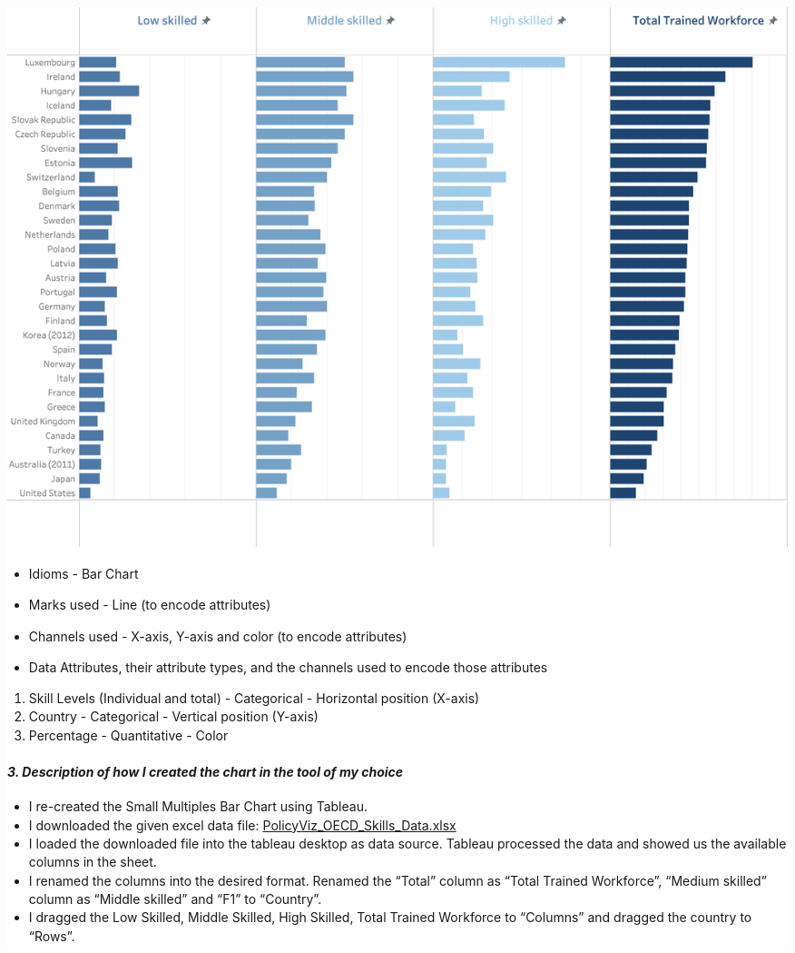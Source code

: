 ![](./Recreated%20image2.png)

- Idioms - Bar Chart

- Marks used - Line (to encode attributes)

- Channels used - X-axis, Y-axis and color (to encode attributes)

- Data Attributes, their attribute types, and the channels used to
  encode those attributes

1.  Skill Levels (Individual and total) - Categorical - Horizontal
    position (X-axis)
2.  Country - Categorical - Vertical position (Y-axis)
3.  Percentage - Quantitative - Color

#### *3. Description of how I created the chart in the tool of my choice*

- I re-created the Small Multiples Bar Chart using Tableau.
- I downloaded the given excel data file:
  [PolicyViz_OECD_Skills_Data.xlsx](http://policyviz.com/wp-content/uploads/2017/11/PolicyViz_OECD_Skills_Data.xlsx)
- I loaded the downloaded file into the tableau desktop as data source.
  Tableau processed the data and showed us the available columns in the
  sheet.
- I renamed the columns into the desired format. Renamed the “Total”
  column as “Total Trained Workforce”, “Medium skilled” column as
  “Middle skilled” and “F1” to “Country”.
- I dragged the Low Skilled, Middle Skilled, High Skilled, Total Trained
  Workforce to “Columns” and dragged the country to “Rows”.
